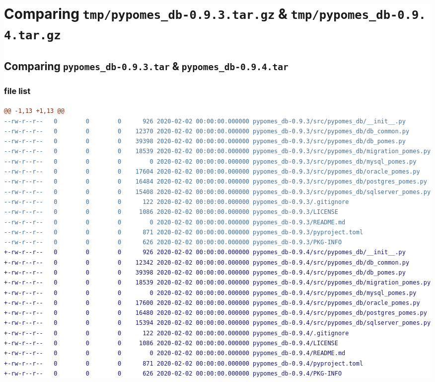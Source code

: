 # Comparing `tmp/pypomes_db-0.9.3.tar.gz` & `tmp/pypomes_db-0.9.4.tar.gz`

## Comparing `pypomes_db-0.9.3.tar` & `pypomes_db-0.9.4.tar`

### file list

```diff
@@ -1,13 +1,13 @@
--rw-r--r--   0        0        0      926 2020-02-02 00:00:00.000000 pypomes_db-0.9.3/src/pypomes_db/__init__.py
--rw-r--r--   0        0        0    12370 2020-02-02 00:00:00.000000 pypomes_db-0.9.3/src/pypomes_db/db_common.py
--rw-r--r--   0        0        0    39398 2020-02-02 00:00:00.000000 pypomes_db-0.9.3/src/pypomes_db/db_pomes.py
--rw-r--r--   0        0        0    18539 2020-02-02 00:00:00.000000 pypomes_db-0.9.3/src/pypomes_db/migration_pomes.py
--rw-r--r--   0        0        0        0 2020-02-02 00:00:00.000000 pypomes_db-0.9.3/src/pypomes_db/mysql_pomes.py
--rw-r--r--   0        0        0    17604 2020-02-02 00:00:00.000000 pypomes_db-0.9.3/src/pypomes_db/oracle_pomes.py
--rw-r--r--   0        0        0    16484 2020-02-02 00:00:00.000000 pypomes_db-0.9.3/src/pypomes_db/postgres_pomes.py
--rw-r--r--   0        0        0    15408 2020-02-02 00:00:00.000000 pypomes_db-0.9.3/src/pypomes_db/sqlserver_pomes.py
--rw-r--r--   0        0        0      122 2020-02-02 00:00:00.000000 pypomes_db-0.9.3/.gitignore
--rw-r--r--   0        0        0     1086 2020-02-02 00:00:00.000000 pypomes_db-0.9.3/LICENSE
--rw-r--r--   0        0        0        0 2020-02-02 00:00:00.000000 pypomes_db-0.9.3/README.md
--rw-r--r--   0        0        0      871 2020-02-02 00:00:00.000000 pypomes_db-0.9.3/pyproject.toml
--rw-r--r--   0        0        0      626 2020-02-02 00:00:00.000000 pypomes_db-0.9.3/PKG-INFO
+-rw-r--r--   0        0        0      926 2020-02-02 00:00:00.000000 pypomes_db-0.9.4/src/pypomes_db/__init__.py
+-rw-r--r--   0        0        0    12342 2020-02-02 00:00:00.000000 pypomes_db-0.9.4/src/pypomes_db/db_common.py
+-rw-r--r--   0        0        0    39398 2020-02-02 00:00:00.000000 pypomes_db-0.9.4/src/pypomes_db/db_pomes.py
+-rw-r--r--   0        0        0    18539 2020-02-02 00:00:00.000000 pypomes_db-0.9.4/src/pypomes_db/migration_pomes.py
+-rw-r--r--   0        0        0        0 2020-02-02 00:00:00.000000 pypomes_db-0.9.4/src/pypomes_db/mysql_pomes.py
+-rw-r--r--   0        0        0    17600 2020-02-02 00:00:00.000000 pypomes_db-0.9.4/src/pypomes_db/oracle_pomes.py
+-rw-r--r--   0        0        0    16480 2020-02-02 00:00:00.000000 pypomes_db-0.9.4/src/pypomes_db/postgres_pomes.py
+-rw-r--r--   0        0        0    15394 2020-02-02 00:00:00.000000 pypomes_db-0.9.4/src/pypomes_db/sqlserver_pomes.py
+-rw-r--r--   0        0        0      122 2020-02-02 00:00:00.000000 pypomes_db-0.9.4/.gitignore
+-rw-r--r--   0        0        0     1086 2020-02-02 00:00:00.000000 pypomes_db-0.9.4/LICENSE
+-rw-r--r--   0        0        0        0 2020-02-02 00:00:00.000000 pypomes_db-0.9.4/README.md
+-rw-r--r--   0        0        0      871 2020-02-02 00:00:00.000000 pypomes_db-0.9.4/pyproject.toml
+-rw-r--r--   0        0        0      626 2020-02-02 00:00:00.000000 pypomes_db-0.9.4/PKG-INFO
```
